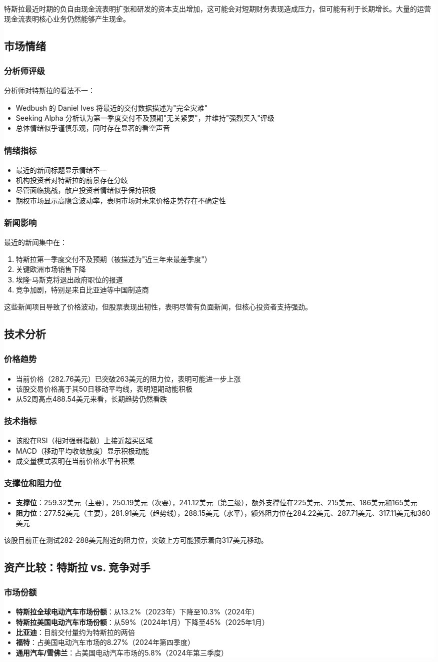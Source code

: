 特斯拉最近时期的负自由现金流表明扩张和研发的资本支出增加，这可能会对短期财务表现造成压力，但可能有利于长期增长。大量的运营现金流表明核心业务仍然能够产生现金。

## 市场情绪
### 分析师评级
分析师对特斯拉的看法不一：
- Wedbush 的 Daniel Ives 将最近的交付数据描述为"完全灾难"
- Seeking Alpha 分析认为第一季度交付不及预期"无关紧要"，并维持"强烈买入"评级
- 总体情绪似乎谨慎乐观，同时存在显著的看空声音

### 情绪指标
- 最近的新闻标题显示情绪不一
- 机构投资者对特斯拉的前景存在分歧
- 尽管面临挑战，散户投资者情绪似乎保持积极
- 期权市场显示高隐含波动率，表明市场对未来价格走势存在不确定性

### 新闻影响
最近的新闻集中在：
1. 特斯拉第一季度交付不及预期（被描述为"近三年来最差季度"）
2. 关键欧洲市场销售下降
3. 埃隆·马斯克将退出政府职位的报道
4. 竞争加剧，特别是来自比亚迪等中国制造商

这些新闻项目导致了价格波动，但股票表现出韧性，表明尽管有负面新闻，但核心投资者支持强劲。

## 技术分析
### 价格趋势
- 当前价格（282.76美元）已突破263美元的阻力位，表明可能进一步上涨
- 该股交易价格高于其50日移动平均线，表明短期动能积极
- 从52周高点488.54美元来看，长期趋势仍然看跌

### 技术指标
- 该股在RSI（相对强弱指数）上接近超买区域
- MACD（移动平均收敛散度）显示积极动能
- 成交量模式表明在当前价格水平有积累

### 支撑位和阻力位
- **支撑位**：259.32美元（主要），250.19美元（次要），241.12美元（第三级），额外支撑位在225美元、215美元、186美元和165美元
- **阻力位**：277.52美元（主要），281.91美元（趋势线），288.15美元（水平），额外阻力位在284.22美元、287.71美元、317.11美元和360美元

该股目前正在测试282-288美元附近的阻力位，突破上方可能预示着向317美元移动。

## 资产比较：特斯拉 vs. 竞争对手
### 市场份额
- **特斯拉全球电动汽车市场份额**：从13.2%（2023年）下降至10.3%（2024年）
- **特斯拉美国电动汽车市场份额**：从59%（2024年1月）下降至45%（2025年1月）
- **比亚迪**：目前交付量约为特斯拉的两倍
- **福特**：占美国电动汽车市场的8.27%（2024年第四季度）
- **通用汽车/雪佛兰**：占美国电动汽车市场的5.8%（2024年第三季度）

